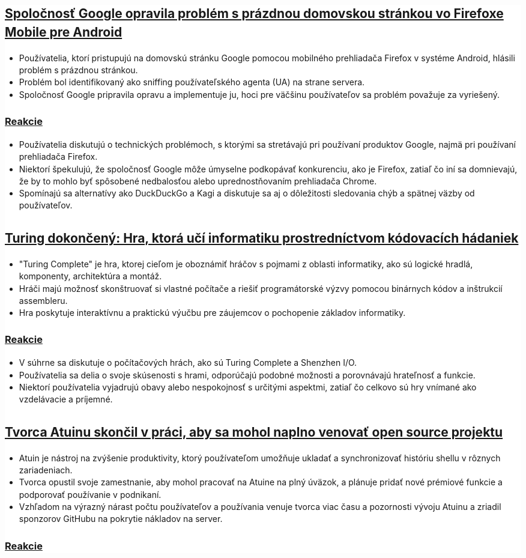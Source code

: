 ## [Spoločnosť Google opravila problém s prázdnou domovskou stránkou vo Firefoxe Mobile pre Android](https://github.com/webcompat/web-bugs/issues/131916)

- Používatelia, ktorí pristupujú na domovskú stránku Google pomocou mobilného prehliadača Firefox v systéme Android, hlásili problém s prázdnou stránkou.
- Problém bol identifikovaný ako sniffing používateľského agenta (UA) na strane servera.
- Spoločnosť Google pripravila opravu a implementuje ju, hoci pre väčšinu používateľov sa problém považuje za vyriešený.

### [Reakcie](https://news.ycombinator.com/item?id=38924300)

- Používatelia diskutujú o technických problémoch, s ktorými sa stretávajú pri používaní produktov Google, najmä pri používaní prehliadača Firefox.
- Niektorí špekulujú, že spoločnosť Google môže úmyselne podkopávať konkurenciu, ako je Firefox, zatiaľ čo iní sa domnievajú, že by to mohlo byť spôsobené nedbalosťou alebo uprednostňovaním prehliadača Chrome.
- Spomínajú sa alternatívy ako DuckDuckGo a Kagi a diskutuje sa aj o dôležitosti sledovania chýb a spätnej väzby od používateľov.

## [Turing dokončený: Hra, ktorá učí informatiku prostredníctvom kódovacích hádaniek](https://turingcomplete.game/)

- "Turing Complete" je hra, ktorej cieľom je oboznámiť hráčov s pojmami z oblasti informatiky, ako sú logické hradlá, komponenty, architektúra a montáž.
- Hráči majú možnosť skonštruovať si vlastné počítače a riešiť programátorské výzvy pomocou binárnych kódov a inštrukcií assembleru.
- Hra poskytuje interaktívnu a praktickú výučbu pre záujemcov o pochopenie základov informatiky.

### [Reakcie](https://news.ycombinator.com/item?id=38925307)

- V súhrne sa diskutuje o počítačových hrách, ako sú Turing Complete a Shenzhen I/O.
- Používatelia sa delia o svoje skúsenosti s hrami, odporúčajú podobné možnosti a porovnávajú hrateľnosť a funkcie.
- Niektorí používatelia vyjadrujú obavy alebo nespokojnosť s určitými aspektmi, zatiaľ čo celkovo sú hry vnímané ako vzdelávacie a príjemné.

## [Tvorca Atuinu skončil v práci, aby sa mohol naplno venovať open source projektu](https://ellie.wtf/posts/i-quit-my-job-to-work-full-time-on-my-open-source-project)

- Atuin je nástroj na zvýšenie produktivity, ktorý používateľom umožňuje ukladať a synchronizovať históriu shellu v rôznych zariadeniach.
- Tvorca opustil svoje zamestnanie, aby mohol pracovať na Atuine na plný úväzok, a plánuje pridať nové prémiové funkcie a podporovať používanie v podnikaní.
- Vzhľadom na výrazný nárast počtu používateľov a používania venuje tvorca viac času a pozornosti vývoju Atuinu a zriadil sponzorov GitHubu na pokrytie nákladov na server.

### [Reakcie](https://news.ycombinator.com/item?id=38935205)
